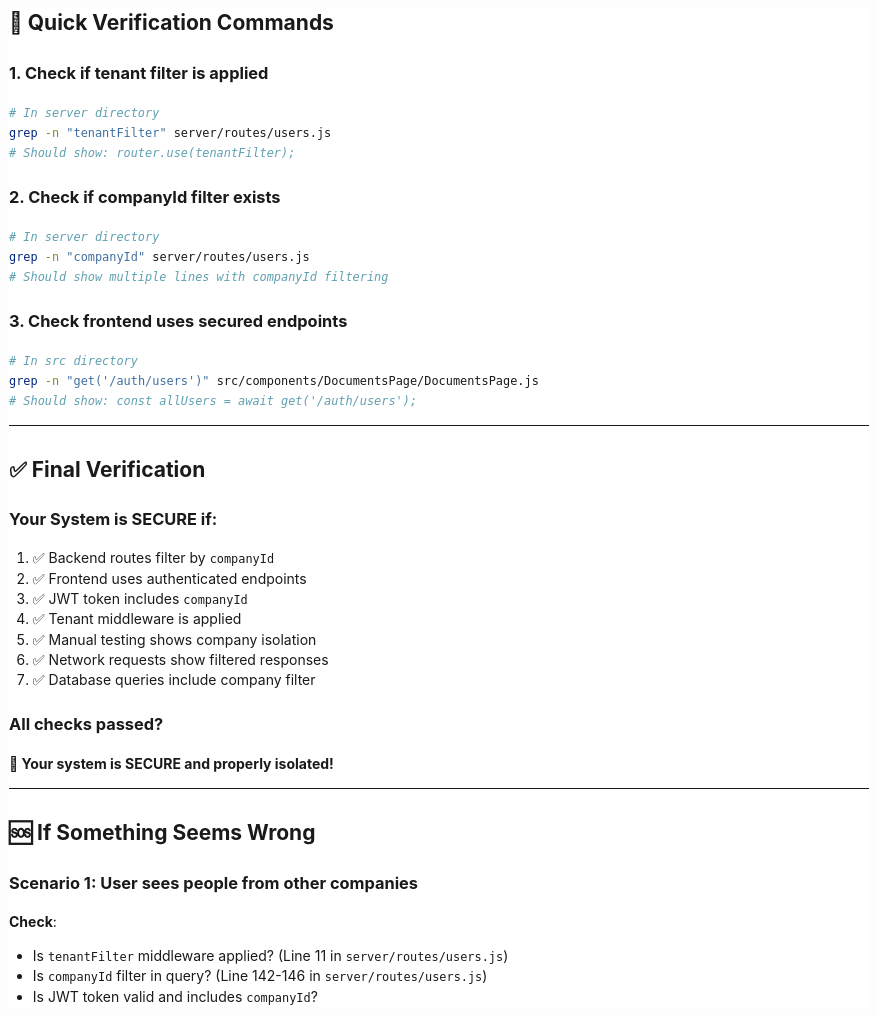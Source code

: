## 📝 Quick Verification Commands

### 1. Check if tenant filter is applied
```bash
# In server directory
grep -n "tenantFilter" server/routes/users.js
# Should show: router.use(tenantFilter);
```

### 2. Check if companyId filter exists
```bash
# In server directory
grep -n "companyId" server/routes/users.js
# Should show multiple lines with companyId filtering
```

### 3. Check frontend uses secured endpoints
```bash
# In src directory
grep -n "get('/auth/users')" src/components/DocumentsPage/DocumentsPage.js
# Should show: const allUsers = await get('/auth/users');
```

---

## ✅ Final Verification

### Your System is SECURE if:

1. ✅ Backend routes filter by `companyId`
2. ✅ Frontend uses authenticated endpoints
3. ✅ JWT token includes `companyId`
4. ✅ Tenant middleware is applied
5. ✅ Manual testing shows company isolation
6. ✅ Network requests show filtered responses
7. ✅ Database queries include company filter

### All checks passed? 
**🎉 Your system is SECURE and properly isolated!**

---

## 🆘 If Something Seems Wrong

### Scenario 1: User sees people from other companies
**Check**:
- Is `tenantFilter` middleware applied? (Line 11 in `server/routes/users.js`)
- Is `companyId` filter in query? (Line 142-146 in `server/routes/users.js`)
- Is JWT token valid and includes `companyId`?
